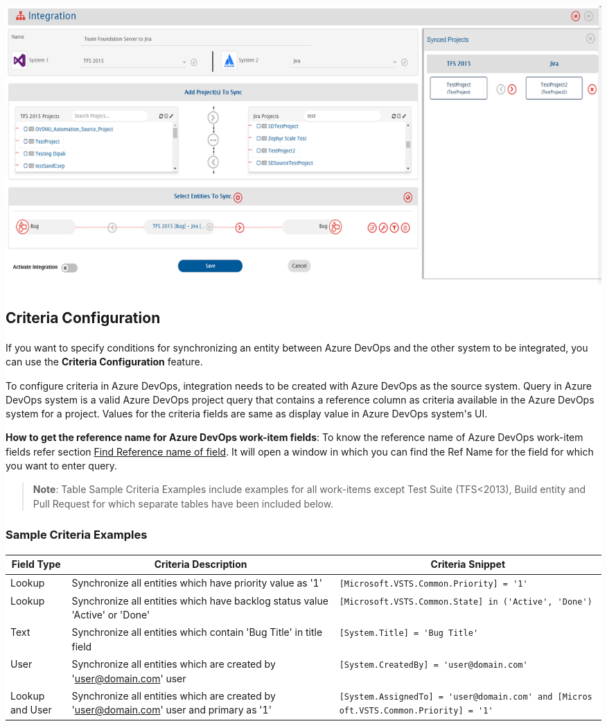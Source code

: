 <div align="center"><img src="../assets/Integration_Configuration_TFS_EDIT2.png" alt="" width="1500"></div>

## Criteria Configuration

If you want to specify conditions for synchronizing an entity between Azure DevOps and the other system to be integrated, you can use the **Criteria Configuration** feature.

To configure criteria in Azure DevOps, integration needs to be created with Azure DevOps as the source system. Query in Azure DevOps system is a valid Azure DevOps project query that contains a reference column as criteria available in the Azure DevOps system for a project. Values for the criteria fields are same as display value in Azure DevOps system's UI.

**How to get the reference name for Azure DevOps work-item fields**:
To know the reference name of Azure DevOps work-item fields refer section [Find Reference name of field](team-foundation-server.md#find-reference-name-of-field). It will open a window in which you can find the Ref Name for the field for which you want to enter query.

> **Note**: Table Sample Criteria Examples include examples for all work-items except Test Suite (TFS<2013), Build entity and Pull Request for which separate tables have been included below.

### Sample Criteria Examples

| **Field Type**  | **Criteria Description**                                                                | **Criteria Snippet**                                                                 |
| --------------- | --------------------------------------------------------------------------------------- | ------------------------------------------------------------------------------------ |
| Lookup          | Synchronize all entities which have priority value as '1'                               | `[Microsoft.VSTS.Common.Priority] = '1'`                                             |
| Lookup          | Synchronize all entities which have backlog status value 'Active' or 'Done'             | `[Microsoft.VSTS.Common.State] in ('Active', 'Done')`                                |
| Text            | Synchronize all entities which contain 'Bug Title' in title field                       | `[System.Title] = 'Bug Title'`                                                       |
| User            | Synchronize all entities which are created by 'user@domain.com' user                    | `[System.CreatedBy] = 'user@domain.com'`                                             |
| Lookup and User | Synchronize all entities which are created by 'user@domain.com' user and primary as '1' | `[System.AssignedTo] = 'user@domain.com' and [Microsoft.VSTS.Common.Priority] = '1'` |
